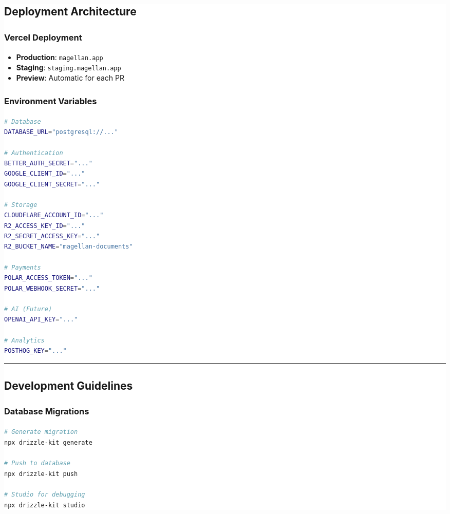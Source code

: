 
## Deployment Architecture

### Vercel Deployment
- **Production**: `magellan.app`
- **Staging**: `staging.magellan.app`
- **Preview**: Automatic for each PR

### Environment Variables
```bash
# Database
DATABASE_URL="postgresql://..."

# Authentication
BETTER_AUTH_SECRET="..."
GOOGLE_CLIENT_ID="..."
GOOGLE_CLIENT_SECRET="..."

# Storage
CLOUDFLARE_ACCOUNT_ID="..."
R2_ACCESS_KEY_ID="..."
R2_SECRET_ACCESS_KEY="..."
R2_BUCKET_NAME="magellan-documents"

# Payments
POLAR_ACCESS_TOKEN="..."
POLAR_WEBHOOK_SECRET="..."

# AI (Future)
OPENAI_API_KEY="..."

# Analytics
POSTHOG_KEY="..."
```

---

## Development Guidelines

### Database Migrations
```bash
# Generate migration
npx drizzle-kit generate

# Push to database
npx drizzle-kit push

# Studio for debugging
npx drizzle-kit studio
```
